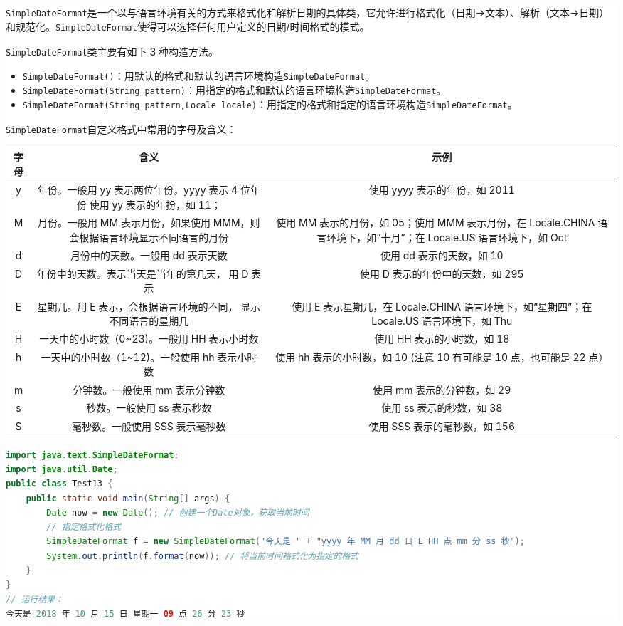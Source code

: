 `SimpleDateFormat`是一个以与语言环境有关的方式来格式化和解析日期的具体类，它允许进行格式化（日期→文本）、解析（文本→日期）和规范化。`SimpleDateFormat`使得可以选择任何用户定义的日期/时间格式的模式。

`SimpleDateFormat`类主要有如下 3 种构造方法。
* `SimpleDateFormat()`：用默认的格式和默认的语言环境构造`SimpleDateFormat`。
* `SimpleDateFormat(String pattern)`：用指定的格式和默认的语言环境构造`SimpleDateFormat`。
* `SimpleDateFormat(String pattern,Locale locale)`：用指定的格式和指定的语言环境构造`SimpleDateFormat`。

`SimpleDateFormat`自定义格式中常用的字母及含义：

| 字母 | 含义 | 示例 |
| :--: | :--: | :--: |
| y	 | 年份。一般用 yy 表示两位年份，yyyy 表示 4 位年份	使用 yy 表示的年扮，如 11； | 使用 yyyy 表示的年份，如 2011 |
| M	 | 月份。一般用 MM 表示月份，如果使用 MMM，则会根据语言环境显示不同语言的月份 | 使用 MM 表示的月份，如 05；使用 MMM 表示月份，在 Locale.CHINA 语言环境下，如“十月”；在 Locale.US 语言环境下，如 Oct |
| d	 | 月份中的天数。一般用 dd 表示天数 | 使用 dd 表示的天数，如 10 |
| D	 | 年份中的天数。表示当天是当年的第几天， 用 D 表示 | 使用 D 表示的年份中的天数，如 295 |
| E	 | 星期几。用 E 表示，会根据语言环境的不同， 显示不同语言的星期几 | 使用 E 表示星期几，在 Locale.CHINA 语言环境下，如“星期四”；在 Locale.US 语言环境下，如 Thu |
| H	 | 一天中的小时数（0~23)。一般用 HH 表示小时数 | 使用 HH 表示的小时数，如 18 |
| h	 | 一天中的小时数（1~12)。一般使用 hh 表示小时数  | 使用 hh 表示的小时数，如 10 (注意 10 有可能是 10 点，也可能是 22 点） |
| m	 | 分钟数。一般使用 mm 表示分钟数      | 使用 mm 表示的分钟数，如 29 |
| s	 | 秒数。一般使用 ss 表示秒数          | 使用 ss 表示的秒数，如 38 |
| S	 | 毫秒数。一般使用 SSS 表示毫秒数     | 使用 SSS 表示的毫秒数，如 156 |

```java
import java.text.SimpleDateFormat;
import java.util.Date;
public class Test13 {
    public static void main(String[] args) {
        Date now = new Date(); // 创建一个Date对象，获取当前时间
        // 指定格式化格式
        SimpleDateFormat f = new SimpleDateFormat("今天是 " + "yyyy 年 MM 月 dd 日 E HH 点 mm 分 ss 秒");
        System.out.println(f.format(now)); // 将当前时间袼式化为指定的格式
    }
}
// 运行结果：
今天是 2018 年 10 月 15 日 星期一 09 点 26 分 23 秒
```